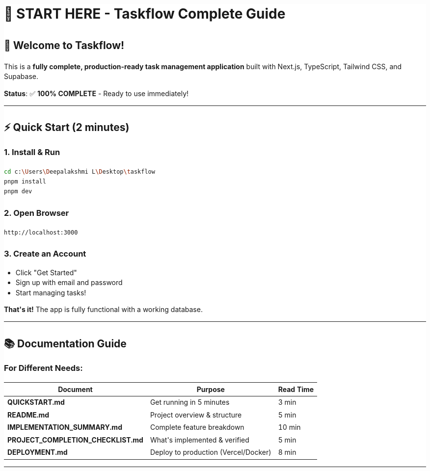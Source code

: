 # 🚀 START HERE - Taskflow Complete Guide

## 👋 Welcome to Taskflow!

This is a **fully complete, production-ready task management application** built with Next.js, TypeScript, Tailwind CSS, and Supabase.

**Status**: ✅ **100% COMPLETE** - Ready to use immediately!

---

## ⚡ Quick Start (2 minutes)

### 1. Install & Run
```bash
cd c:\Users\Deepalakshmi L\Desktop\taskflow
pnpm install
pnpm dev
```

### 2. Open Browser
```
http://localhost:3000
```

### 3. Create an Account
- Click "Get Started"
- Sign up with email and password
- Start managing tasks!

**That's it!** The app is fully functional with a working database.

---

## 📚 Documentation Guide

### For Different Needs:

| Document | Purpose | Read Time |
|----------|---------|-----------|
| **QUICKSTART.md** | Get running in 5 minutes | 3 min |
| **README.md** | Project overview & structure | 5 min |
| **IMPLEMENTATION_SUMMARY.md** | Complete feature breakdown | 10 min |
| **PROJECT_COMPLETION_CHECKLIST.md** | What's implemented & verified | 5 min |
| **DEPLOYMENT.md** | Deploy to production (Vercel/Docker) | 8 min |

---
